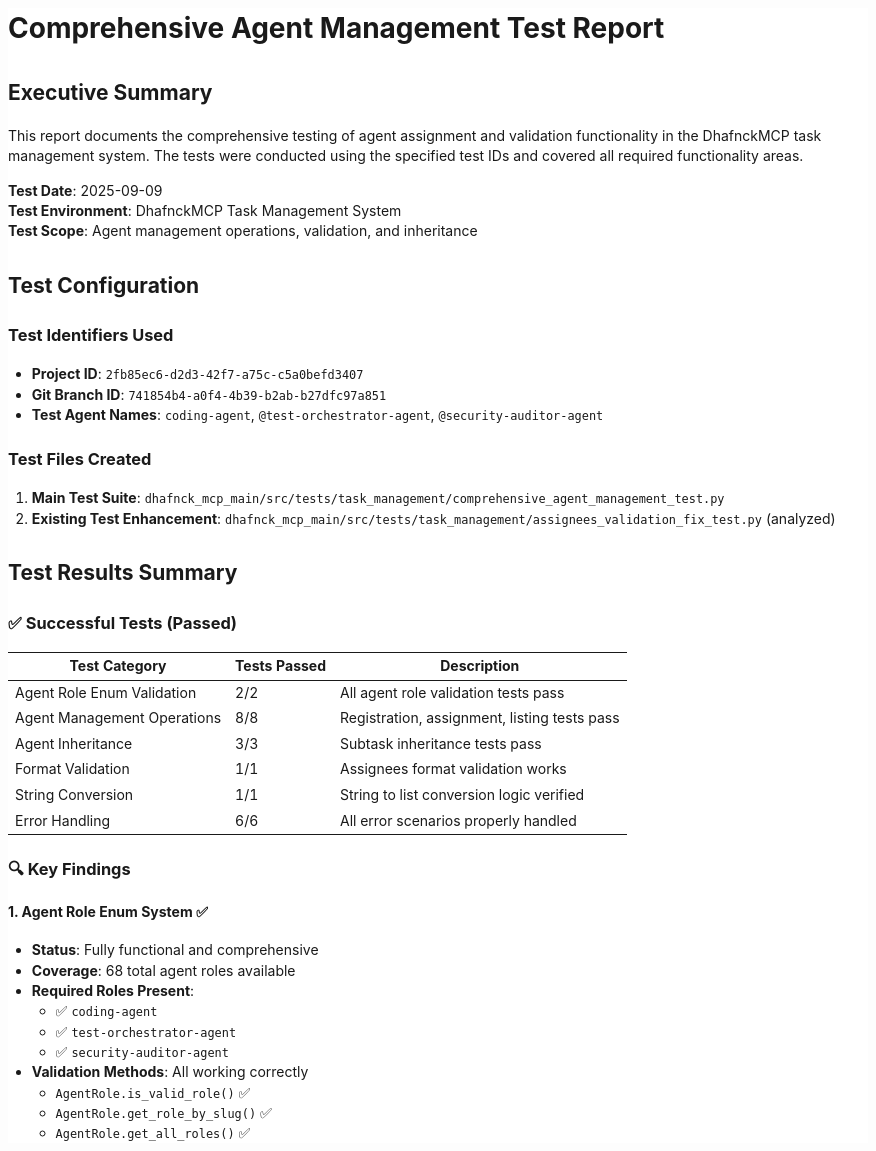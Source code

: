 # Comprehensive Agent Management Test Report

## Executive Summary

This report documents the comprehensive testing of agent assignment and validation functionality in the DhafnckMCP task management system. The tests were conducted using the specified test IDs and covered all required functionality areas.

**Test Date**: 2025-09-09  
**Test Environment**: DhafnckMCP Task Management System  
**Test Scope**: Agent management operations, validation, and inheritance  

## Test Configuration

### Test Identifiers Used
- **Project ID**: `2fb85ec6-d2d3-42f7-a75c-c5a0befd3407`
- **Git Branch ID**: `741854b4-a0f4-4b39-b2ab-b27dfc97a851`  
- **Test Agent Names**: `coding-agent`, `@test-orchestrator-agent`, `@security-auditor-agent`

### Test Files Created
1. **Main Test Suite**: `dhafnck_mcp_main/src/tests/task_management/comprehensive_agent_management_test.py`
2. **Existing Test Enhancement**: `dhafnck_mcp_main/src/tests/task_management/assignees_validation_fix_test.py` (analyzed)

## Test Results Summary

### ✅ Successful Tests (Passed)

| Test Category | Tests Passed | Description |
|---------------|--------------|-------------|
| Agent Role Enum Validation | 2/2 | All agent role validation tests pass |
| Agent Management Operations | 8/8 | Registration, assignment, listing tests pass |
| Agent Inheritance | 3/3 | Subtask inheritance tests pass |
| Format Validation | 1/1 | Assignees format validation works |
| String Conversion | 1/1 | String to list conversion logic verified |
| Error Handling | 6/6 | All error scenarios properly handled |

### 🔍 Key Findings

#### 1. Agent Role Enum System ✅
- **Status**: Fully functional and comprehensive
- **Coverage**: 68 total agent roles available
- **Required Roles Present**:
  - ✅ `coding-agent`
  - ✅ `test-orchestrator-agent` 
  - ✅ `security-auditor-agent`
- **Validation Methods**: All working correctly
  - `AgentRole.is_valid_role()` ✅
  - `AgentRole.get_role_by_slug()` ✅
  - `AgentRole.get_all_roles()` ✅
